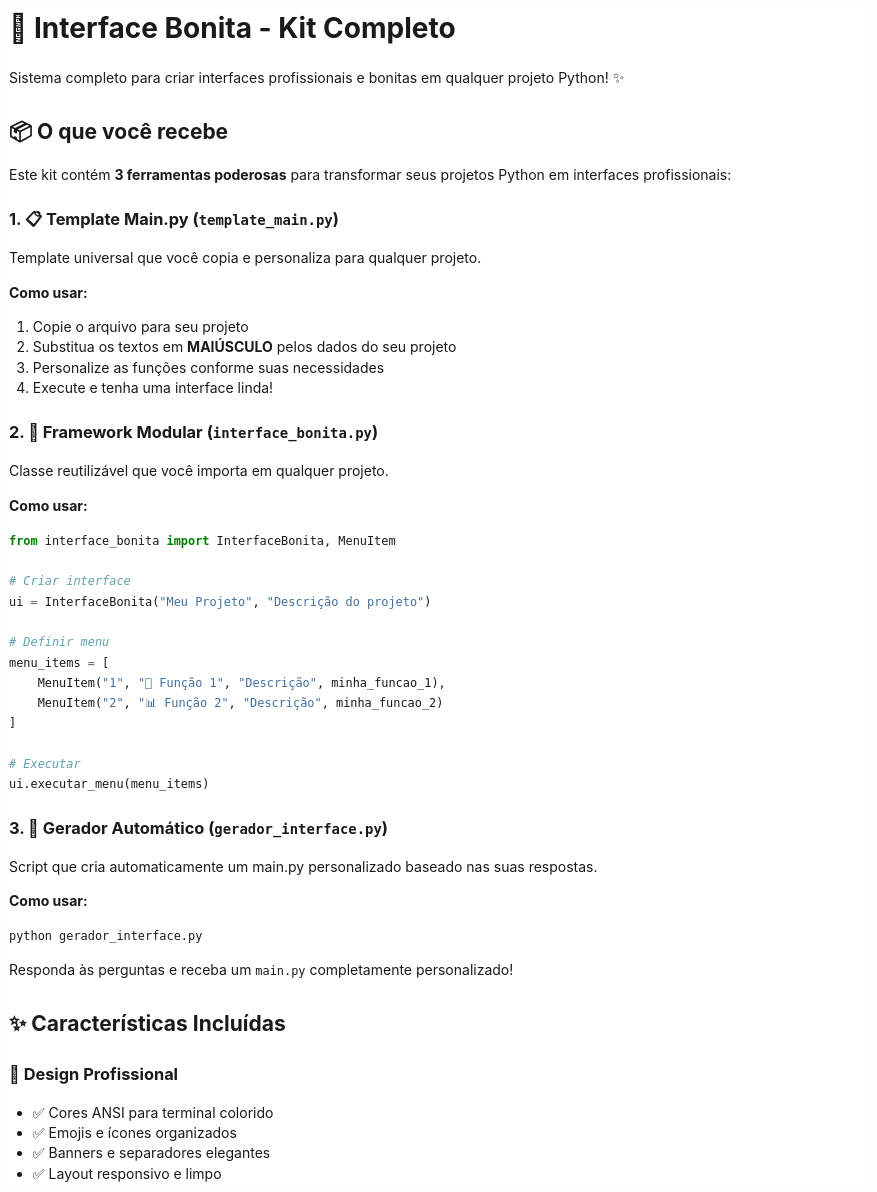 # 🎨 Interface Bonita - Kit Completo

Sistema completo para criar interfaces profissionais e bonitas em qualquer projeto Python! ✨

## 📦 O que você recebe

Este kit contém **3 ferramentas poderosas** para transformar seus projetos Python em interfaces profissionais:

### 1. 📋 **Template Main.py** (`template_main.py`)
Template universal que você copia e personaliza para qualquer projeto.

**Como usar:**
1. Copie o arquivo para seu projeto
2. Substitua os textos em **MAIÚSCULO** pelos dados do seu projeto
3. Personalize as funções conforme suas necessidades
4. Execute e tenha uma interface linda!

### 2. 🔧 **Framework Modular** (`interface_bonita.py`)
Classe reutilizável que você importa em qualquer projeto.

**Como usar:**
```python
from interface_bonita import InterfaceBonita, MenuItem

# Criar interface
ui = InterfaceBonita("Meu Projeto", "Descrição do projeto")

# Definir menu
menu_items = [
    MenuItem("1", "🧪 Função 1", "Descrição", minha_funcao_1),
    MenuItem("2", "📊 Função 2", "Descrição", minha_funcao_2)
]

# Executar
ui.executar_menu(menu_items)
```

### 3. 🤖 **Gerador Automático** (`gerador_interface.py`)
Script que cria automaticamente um main.py personalizado baseado nas suas respostas.

**Como usar:**
```bash
python gerador_interface.py
```
Responda às perguntas e receba um `main.py` completamente personalizado!

## ✨ Características Incluídas

### 🎨 **Design Profissional**
- ✅ Cores ANSI para terminal colorido
- ✅ Emojis e ícones organizados
- ✅ Banners e separadores elegantes
- ✅ Layout responsivo e limpo
